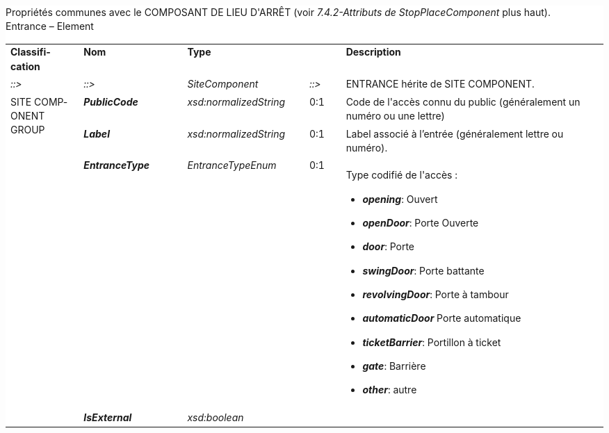 <td>Propriétés communes avec le COMPOSANT DE LIEU D'ARRÊT (voir <em>7.4.2-Attributs de StopPlaceComponent</em> plus haut).</td>
</tr>
</tbody>
</table>

<div class="table-title">Entrance – Element</div>

<table>
<colgroup>
<col style="width: 12%" />
<col style="width: 17%" />
<col style="width: 20%" />
<col style="width: 6%" />
<col style="width: 43%" />
</colgroup>
<tbody>
<tr class="odd">
<td><strong>Classifi­cation</strong></td>
<td><strong>Nom</strong></td>
<td><strong>Type</strong></td>
<td></td>
<td><strong>Description</strong></td>
</tr>
<tr class="even">
<td><em>::></em></td>
<td><em>::></em></td>
<td><em>SiteComponent</em></td>
<td><em>::></em></td>
<td>ENTRANCE hérite de SITE COMPONENT.</td>
</tr>
<tr class="odd">
<td rowspan="8">SITE COMP­ONENT GROUP</td>
<td><em><strong>PublicCode</strong></em></td>
<td><em>xsd:normalizedString</em></td>
<td>0:1</td>
<td>Code de l'accès connu du public (généralement un numéro ou une lettre)</td>
</tr>
<tr class="even">
<td><em><strong>Label</strong></em></td>
<td><em>xsd:normalizedString</em></td>
<td>0:1</td>
<td>Label associé à l’entrée (généralement lettre ou numéro).</td>
</tr>
<tr class="odd">
<td><em><strong>EntranceType</strong></em></td>
<td><em>EntranceTypeEnum</em></td>
<td>0:1</td>
<td><p>Type codifié de l'accès :</p>
<ul>
<li><p><em><strong>opening</strong></em>: Ouvert</p></li>
<li><p><em><strong>openDoor</strong></em>: Porte Ouverte</p></li>
<li><p><em><strong>door</strong></em>: Porte</p></li>
<li><p><em><strong>swingDoor</strong></em>: Porte battante</p></li>
<li><p><em><strong>revolvingDoor</strong></em>: Porte à tambour</p></li>
<li><p><em><strong>automaticDoor</strong></em> Porte automatique</p></li>
<li><p><em><strong>ticketBarrier</strong></em>: Portillon à ticket</p></li>
<li><p><em><strong>gate</strong></em>: Barrière</p></li>
<li><p><em><strong>other</strong></em>: autre</p></li>
</ul></td>
</tr>
<tr class="even">
<td><em><strong>IsExternal</strong></em></td>
<td><em>xsd:boolean</em></td>